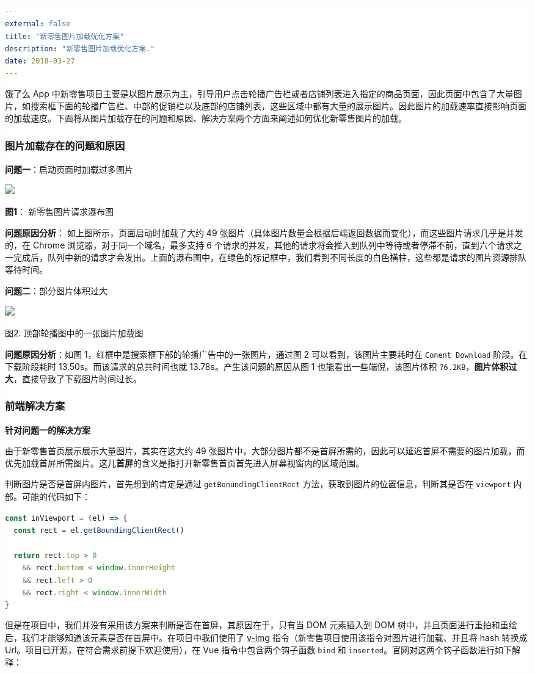 ```yaml
---
external: false
title: "新零售图片加载优化方案"
description: "新零售图片加载优化方案."
date: 2018-03-27
---
```


饿了么 App 中新零售项目主要是以图片展示为主，引导用户点击轮播广告栏或者店铺列表进入指定的商品页面，因此页面中包含了大量图片，如搜索框下面的轮播广告栏、中部的促销栏以及底部的店铺列表，这些区域中都有大量的展示图片。因此图片的加载速率直接影响页面的加载速度。下面将从图片加载存在的问题和原因、解决方案两个方面来阐述如何优化新零售图片的加载。

### 图片加载存在的问题和原因

**问题一**：启动页面时加载过多图片

![](https://raw.githubusercontent.com/Jocs/jocs.github.io/master/blogs/images-load-optmization/max_size.jpeg)

**图1**： 新零售图片请求瀑布图

**问题原因分析**： 如上图所示，页面启动时加载了大约 49 张图片（具体图片数量会根据后端返回数据而变化），而这些图片请求几乎是并发的，在 Chrome 浏览器，对于同一个域名，最多支持 6 个请求的并发，其他的请求将会推入到队列中等待或者停滞不前，直到六个请求之一完成后，队列中新的请求才会发出。上面的瀑布图中，在绿色的标记框中，我们看到不同长度的白色横柱，这些都是请求的图片资源排队等待时间。

**问题二**：部分图片体积过大

![](https://raw.githubusercontent.com/Jocs/jocs.github.io/master/blogs/images-load-optmization/banner_timing.jpeg)

图2. 顶部轮播图中的一张图片加载图

**问题原因分析**：如图 1，红框中是搜索框下部的轮播广告中的一张图片，通过图 2 可以看到，该图片主要耗时在 `Conent Download` 阶段。在下载阶段耗时 13.50s。而该请求的总共时间也就 13.78s。产生该问题的原因从图 1 也能看出一些端倪，该图片体积 `76.2KB`，**图片体积过大**，直接导致了下载图片时间过长。

### 前端解决方案

**针对问题一的解决方案**

由于新零售首页展示展示大量图片，其实在这大约 49 张图片中，大部分图片都不是首屏所需的，因此可以延迟首屏不需要的图片加载，而优先加载首屏所需图片。这儿**首屏**的含义是指打开新零售首页首先进入屏幕视窗内的区域范围。

判断图片是否是首屏内图片，首先想到的肯定是通过 `getBonundingClientRect` 方法，获取到图片的位置信息，判断其是否在 `viewport` 内部。可能的代码如下：

```Javascript
const inViewport = (el) => {
  const rect = el.getBoundingClientRect()

  return rect.top > 0
    && rect.bottom < window.innerHeight
    && rect.left > 0
    && rect.right < window.innerWidth
}
```

但是在项目中，我们并没有采用该方案来判断是否在首屏，其原因在于，只有当 DOM 元素插入到 DOM 树中，并且页面进行重拍和重绘后，我们才能够知道该元素是否在首屏中。在项目中我们使用了 [v-img](https://github.com/ElemeFE/vue-img) 指令（新零售项目使用该指令对图片进行加载、并且将 hash 转换成 Url。项目已开源，在符合需求前提下欢迎使用），在 Vue 指令中包含两个钩子函数 `bind` 和 `inserted`。官网对这两个钩子函数进行如下解释：
